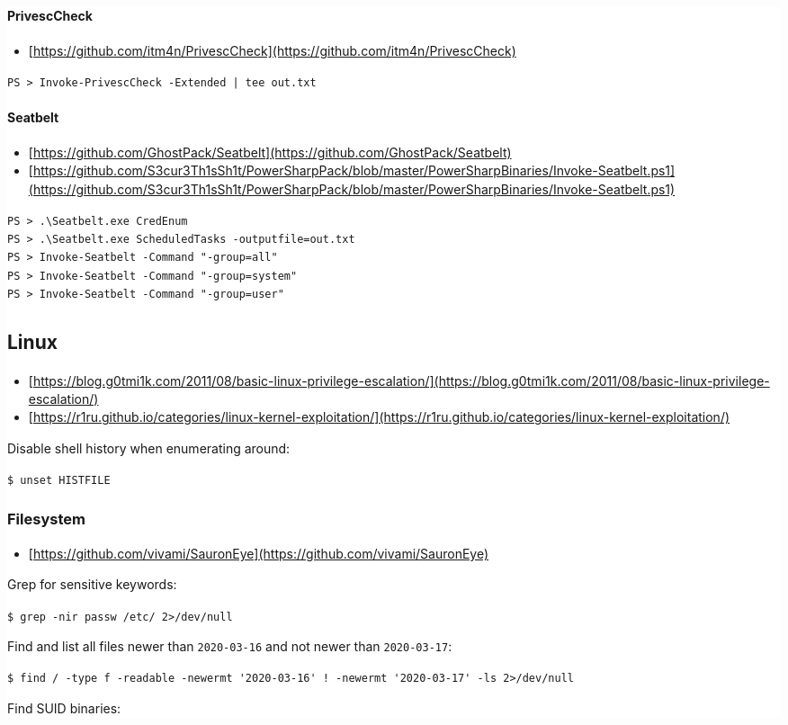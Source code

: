 
#### PrivescCheck

* [https://github.com/itm4n/PrivescCheck](https://github.com/itm4n/PrivescCheck)

```
PS > Invoke-PrivescCheck -Extended | tee out.txt
```


#### Seatbelt

* [https://github.com/GhostPack/Seatbelt](https://github.com/GhostPack/Seatbelt)
* [https://github.com/S3cur3Th1sSh1t/PowerSharpPack/blob/master/PowerSharpBinaries/Invoke-Seatbelt.ps1](https://github.com/S3cur3Th1sSh1t/PowerSharpPack/blob/master/PowerSharpBinaries/Invoke-Seatbelt.ps1)

```
PS > .\Seatbelt.exe CredEnum
PS > .\Seatbelt.exe ScheduledTasks -outputfile=out.txt
PS > Invoke-Seatbelt -Command "-group=all"
PS > Invoke-Seatbelt -Command "-group=system"
PS > Invoke-Seatbelt -Command "-group=user"
```




## Linux

* [https://blog.g0tmi1k.com/2011/08/basic-linux-privilege-escalation/](https://blog.g0tmi1k.com/2011/08/basic-linux-privilege-escalation/)
* [https://r1ru.github.io/categories/linux-kernel-exploitation/](https://r1ru.github.io/categories/linux-kernel-exploitation/)

Disable shell history when enumerating around:

```
$ unset HISTFILE
```



### Filesystem

- [https://github.com/vivami/SauronEye](https://github.com/vivami/SauronEye)

Grep for sensitive keywords:

```
$ grep -nir passw /etc/ 2>/dev/null
```

Find and list all files newer than `2020-03-16` and not newer than `2020-03-17`:

```
$ find / -type f -readable -newermt '2020-03-16' ! -newermt '2020-03-17' -ls 2>/dev/null
```

Find SUID binaries:
